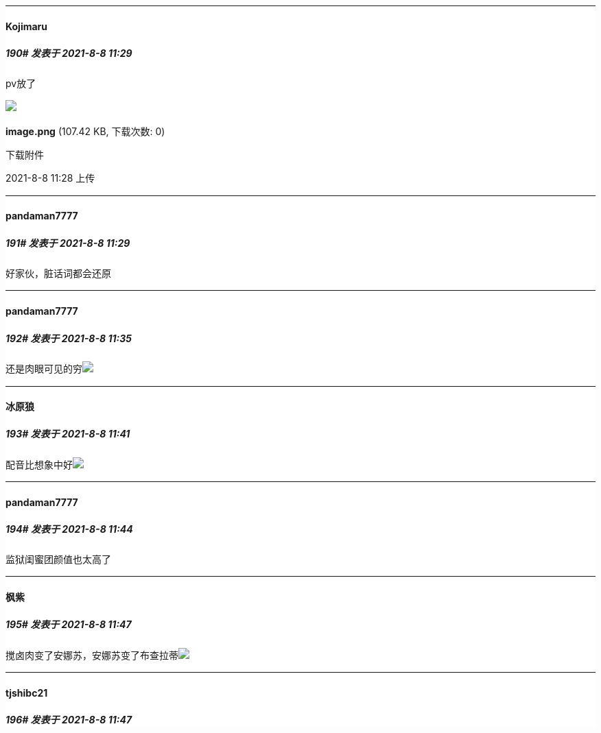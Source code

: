 *****

####  Kojimaru  
##### 190#       发表于 2021-8-8 11:29

pv放了

<img src="https://img.saraba1st.com/forum/202108/08/112854bqdmhy4b897rddie.png" referrerpolicy="no-referrer">

<strong>image.png</strong> (107.42 KB, 下载次数: 0)

下载附件

2021-8-8 11:28 上传

*****

####  pandaman7777  
##### 191#       发表于 2021-8-8 11:29

好家伙，脏话词都会还原

*****

####  pandaman7777  
##### 192#       发表于 2021-8-8 11:35

还是肉眼可见的穷<img src="https://static.saraba1st.com/image/smiley/face2017/135.png" referrerpolicy="no-referrer">

*****

####  冰原狼  
##### 193#       发表于 2021-8-8 11:41

配音比想象中好<img src="https://static.saraba1st.com/image/smiley/face2017/072.png" referrerpolicy="no-referrer">

*****

####  pandaman7777  
##### 194#       发表于 2021-8-8 11:44

监狱闺蜜团颜值也太高了

*****

####  枫紫  
##### 195#       发表于 2021-8-8 11:47

搅卤肉变了安娜苏，安娜苏变了布查拉蒂<img src="https://static.saraba1st.com/image/smiley/face2017/029.png" referrerpolicy="no-referrer">

*****

####  tjshibc21  
##### 196#       发表于 2021-8-8 11:47
